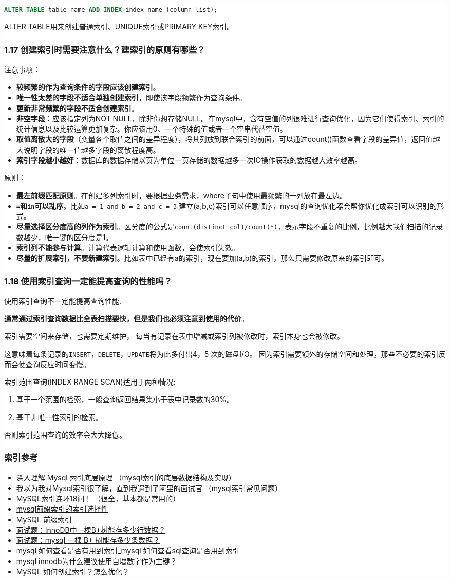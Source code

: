 ```sql
ALTER TABLE table_name ADD INDEX index_name (column_list);
```

ALTER TABLE用来创建普通索引、UNIQUE索引或PRIMARY KEY索引。

### 1.17 创建索引时需要注意什么？建索引的原则有哪些？

注意事项：

- **较频繁的作为查询条件的字段应该创建索引**。
- **唯一性太差的字段不适合单独创建索引**，即使该字段频繁作为查询条件。
- **更新非常频繁的字段不适合创建索引**。
- **非空字段**：应该指定列为NOT NULL，除非你想存储NULL。在mysql中，含有空值的列很难进行查询优化，因为它们使得索引、索引的统计信息以及比较运算更加复杂。你应该用0、一个特殊的值或者一个空串代替空值。
- **取值离散大的字段**（变量各个取值之间的差异程度），将其列放到联合索引的前面，可以通过count()函数查看字段的差异值，返回值越大说明字段的唯一值越多字段的离散程度高。
- **索引字段越小越好**：数据库的数据存储以页为单位一页存储的数据越多一次IO操作获取的数据越大效率越高。

原则：

- **最左前缀匹配原则**。在创建多列索引时，要根据业务需求，where子句中使用最频繁的一列放在最左边。
- **`=`和`in`可以乱序**。比如`a = 1 and b = 2 and c = 3` 建立(a,b,c)索引可以任意顺序，mysql的查询优化器会帮你优化成索引可以识别的形式。
- **尽量选择区分度高的列作为索引**。区分度的公式是`count(distinct col)/count(*)`，表示字段不重复的比例，比例越大我们扫描的记录数越少，唯一键的区分度是1。
- **索引列不能参与计算**。计算代表逻辑计算和使用函数，会使索引失效。
- **尽量的扩展索引，不要新建索引**。比如表中已经有a的索引，现在要加(a,b)的索引，那么只需要修改原来的索引即可。

### 1.18 使用索引查询一定能提高查询的性能吗？

使用索引查询不一定能提高查询性能.

**通常通过索引查询数据比全表扫描要快，但是我们也必须注意到使用的代价**。

索引需要空间来存储，也需要定期维护， 每当有记录在表中增减或索引列被修改时，索引本身也会被修改。

这意味着每条记录的`INSERT`，`DELETE`，`UPDATE`将为此多付出4，5 次的磁盘I/O。 因为索引需要额外的存储空间和处理，那些不必要的索引反而会使查询反应时间变慢。

索引范围查询(INDEX RANGE SCAN)适用于两种情况:

1. 基于一个范围的检索，一般查询返回结果集小于表中记录数的30%。

2. 基于非唯一性索引的检索。

否则索引范围查询的效率会大大降低。



### 索引参考

- [深入理解 Mysql 索引底层原理](https://zhuanlan.zhihu.com/p/113917726) （mysql索引的底层数据结构及实现）
- [我以为我对Mysql索引很了解，直到我遇到了阿里的面试官](https://zhuanlan.zhihu.com/p/78982303) （mysql索引常见问题）
- [MySQL索引连环18问！](https://zhuanlan.zhihu.com/p/364041898) （很全，基本都是常用的）
- [mysql前缀索引的索引选择性](https://blog.csdn.net/dhrome/article/details/72853153)
- [MySQL 前缀索引](https://www.cnblogs.com/niuben/p/13188277.html) 
- [面试题：InnoDB中一棵B+树能存多少行数据？](https://zhuanlan.zhihu.com/p/67982911) 
- [面试题：mysql 一棵 B+ 树能存多少条数据？](https://zhuanlan.zhihu.com/p/379092178)
- [mysql 如何查看是否有用到索引_mysql 如何查看sql查询是否用到索引](https://blog.csdn.net/weixin_33816685/article/details/113276900)
- [mysql innodb为什么建议使用自增数字作为主键？](https://www.cnblogs.com/kancy/p/13458991.html)
- [MySQL 如何创建索引？怎么优化？](https://www.cnblogs.com/lfs2640666960/p/9147768.html)
